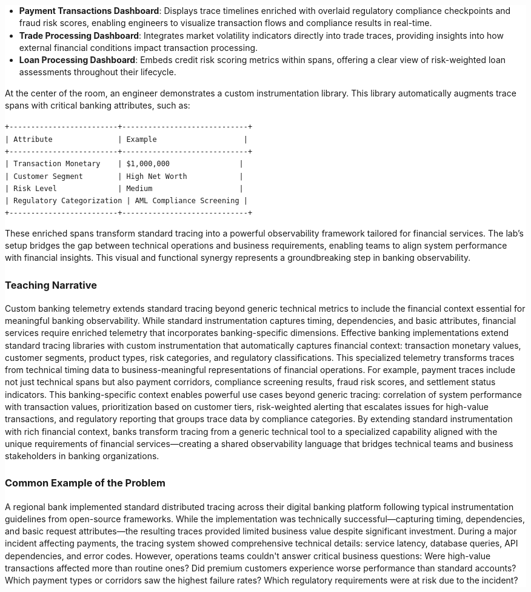 - **Payment Transactions Dashboard**: Displays trace timelines enriched with overlaid regulatory compliance checkpoints and fraud risk scores, enabling engineers to visualize transaction flows and compliance results in real-time.
- **Trade Processing Dashboard**: Integrates market volatility indicators directly into trade traces, providing insights into how external financial conditions impact transaction processing.
- **Loan Processing Dashboard**: Embeds credit risk scoring metrics within spans, offering a clear view of risk-weighted loan assessments throughout their lifecycle.

At the center of the room, an engineer demonstrates a custom instrumentation library. This library automatically augments trace spans with critical banking attributes, such as:

```plaintext
+-------------------------+-----------------------------+
| Attribute               | Example                    |
+-------------------------+-----------------------------+
| Transaction Monetary    | $1,000,000                |
| Customer Segment        | High Net Worth            |
| Risk Level              | Medium                    |
| Regulatory Categorization | AML Compliance Screening |
+-------------------------+-----------------------------+
```

These enriched spans transform standard tracing into a powerful observability framework tailored for financial services. The lab’s setup bridges the gap between technical operations and business requirements, enabling teams to align system performance with financial insights. This visual and functional synergy represents a groundbreaking step in banking observability.

### Teaching Narrative

Custom banking telemetry extends standard tracing beyond generic technical metrics to include the financial context essential for meaningful banking observability. While standard instrumentation captures timing, dependencies, and basic attributes, financial services require enriched telemetry that incorporates banking-specific dimensions. Effective banking implementations extend standard tracing libraries with custom instrumentation that automatically captures financial context: transaction monetary values, customer segments, product types, risk categories, and regulatory classifications. This specialized telemetry transforms traces from technical timing data to business-meaningful representations of financial operations. For example, payment traces include not just technical spans but also payment corridors, compliance screening results, fraud risk scores, and settlement status indicators. This banking-specific context enables powerful use cases beyond generic tracing: correlation of system performance with transaction values, prioritization based on customer tiers, risk-weighted alerting that escalates issues for high-value transactions, and regulatory reporting that groups trace data by compliance categories. By extending standard instrumentation with rich financial context, banks transform tracing from a generic technical tool to a specialized capability aligned with the unique requirements of financial services—creating a shared observability language that bridges technical teams and business stakeholders in banking organizations.

### Common Example of the Problem

A regional bank implemented standard distributed tracing across their digital banking platform following typical instrumentation guidelines from open-source frameworks. While the implementation was technically successful—capturing timing, dependencies, and basic request attributes—the resulting traces provided limited business value despite significant investment. During a major incident affecting payments, the tracing system showed comprehensive technical details: service latency, database queries, API dependencies, and error codes. However, operations teams couldn't answer critical business questions: Were high-value transactions affected more than routine ones? Did premium customers experience worse performance than standard accounts? Which payment types or corridors saw the highest failure rates? Which regulatory requirements were at risk due to the incident?
